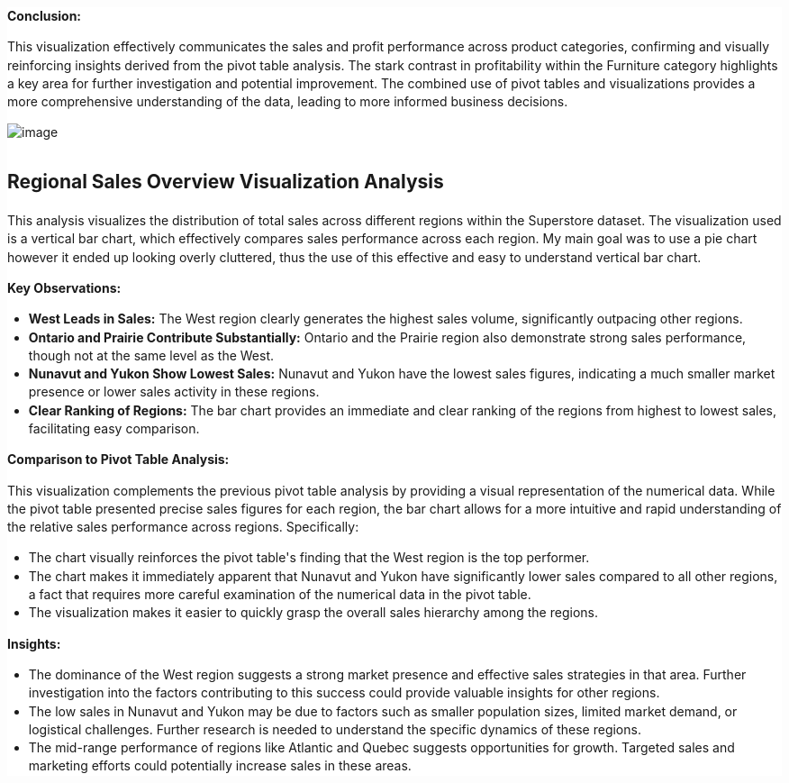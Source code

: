 **Conclusion:**

This visualization effectively communicates the sales and profit performance across product categories, confirming and visually reinforcing insights derived from the pivot table analysis. The stark contrast in profitability within the Furniture category highlights a key area for further investigation and potential improvement. The combined use of pivot tables and visualizations provides a more comprehensive understanding of the data, leading to more informed business decisions.



![image](https://github.com/user-attachments/assets/e8bf3bf5-f43d-431d-bc17-2b3a1265de47)

## Regional Sales Overview Visualization Analysis

This analysis visualizes the distribution of total sales across different regions within the Superstore dataset. The visualization used is a vertical bar chart, which effectively compares sales performance across each region. My main goal was to use a pie chart however it ended up looking overly cluttered, thus the use of this effective and easy to understand vertical bar chart.


**Key Observations:**

*   **West Leads in Sales:** The West region clearly generates the highest sales volume, significantly outpacing other regions.
*   **Ontario and Prairie Contribute Substantially:** Ontario and the Prairie region also demonstrate strong sales performance, though not at the same level as the West.
*   **Nunavut and Yukon Show Lowest Sales:** Nunavut and Yukon have the lowest sales figures, indicating a much smaller market presence or lower sales activity in these regions.
*   **Clear Ranking of Regions:** The bar chart provides an immediate and clear ranking of the regions from highest to lowest sales, facilitating easy comparison.

**Comparison to Pivot Table Analysis:**

This visualization complements the previous pivot table analysis by providing a visual representation of the numerical data. While the pivot table presented precise sales figures for each region, the bar chart allows for a more intuitive and rapid understanding of the relative sales performance across regions. Specifically:

*   The chart visually reinforces the pivot table's finding that the West region is the top performer.
*   The chart makes it immediately apparent that Nunavut and Yukon have significantly lower sales compared to all other regions, a fact that requires more careful examination of the numerical data in the pivot table.
*   The visualization makes it easier to quickly grasp the overall sales hierarchy among the regions.

**Insights:**

*   The dominance of the West region suggests a strong market presence and effective sales strategies in that area. Further investigation into the factors contributing to this success could provide valuable insights for other regions.
*   The low sales in Nunavut and Yukon may be due to factors such as smaller population sizes, limited market demand, or logistical challenges. Further research is needed to understand the specific dynamics of these regions.
*   The mid-range performance of regions like Atlantic and Quebec suggests opportunities for growth. Targeted sales and marketing efforts could potentially increase sales in these areas.
